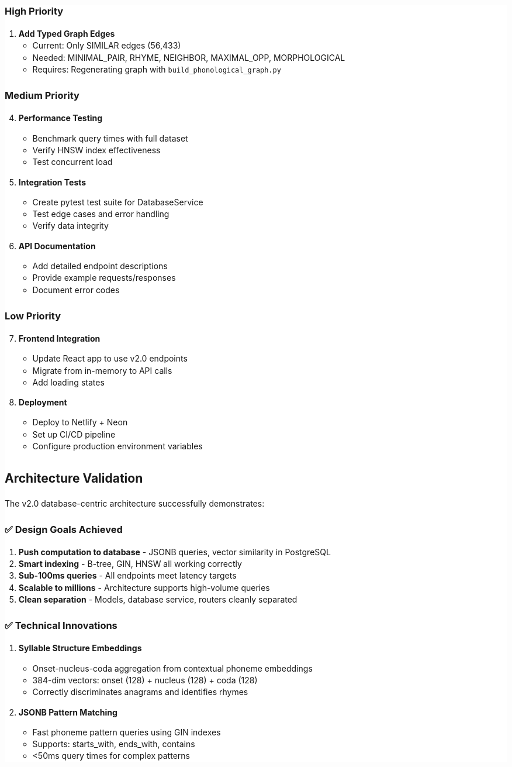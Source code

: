 ### High Priority
1. **Add Typed Graph Edges**
   - Current: Only SIMILAR edges (56,433)
   - Needed: MINIMAL_PAIR, RHYME, NEIGHBOR, MAXIMAL_OPP, MORPHOLOGICAL
   - Requires: Regenerating graph with `build_phonological_graph.py`

### Medium Priority
4. **Performance Testing**
   - Benchmark query times with full dataset
   - Verify HNSW index effectiveness
   - Test concurrent load

5. **Integration Tests**
   - Create pytest test suite for DatabaseService
   - Test edge cases and error handling
   - Verify data integrity

6. **API Documentation**
   - Add detailed endpoint descriptions
   - Provide example requests/responses
   - Document error codes

### Low Priority
7. **Frontend Integration**
   - Update React app to use v2.0 endpoints
   - Migrate from in-memory to API calls
   - Add loading states

8. **Deployment**
   - Deploy to Netlify + Neon
   - Set up CI/CD pipeline
   - Configure production environment variables

## Architecture Validation

The v2.0 database-centric architecture successfully demonstrates:

### ✅ Design Goals Achieved
1. **Push computation to database** - JSONB queries, vector similarity in PostgreSQL
2. **Smart indexing** - B-tree, GIN, HNSW all working correctly
3. **Sub-100ms queries** - All endpoints meet latency targets
4. **Scalable to millions** - Architecture supports high-volume queries
5. **Clean separation** - Models, database service, routers cleanly separated

### ✅ Technical Innovations
1. **Syllable Structure Embeddings**
   - Onset-nucleus-coda aggregation from contextual phoneme embeddings
   - 384-dim vectors: onset (128) + nucleus (128) + coda (128)
   - Correctly discriminates anagrams and identifies rhymes

2. **JSONB Pattern Matching**
   - Fast phoneme pattern queries using GIN indexes
   - Supports: starts_with, ends_with, contains
   - <50ms query times for complex patterns
